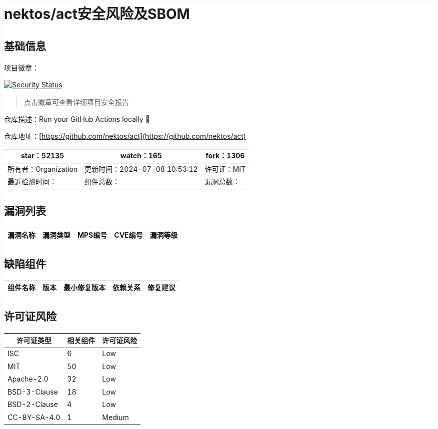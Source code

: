 # nektos/act安全风险及SBOM

## 基础信息

项目徽章：

[![Security Status](https://www.murphysec.com/platform3/v31/badge/1810743354684112896.svg)](https://www.murphysec.com/console/report/1699847647833751552/1810743354684112896)

> 点击徽章可查看详细项目安全报告

仓库描述：Run your GitHub Actions locally 🚀

仓库地址：[https://github.com/nektos/act](https://github.com/nektos/act)

| star：52135 | watch：165 | fork：1306 |
| ----------- | -------------- | ------------ |
| 所有者：Organization | 更新时间：2024-07-08 10:53:12 | 许可证：MIT |
| 最近检测时间： | 组件总数： | 漏洞总数： |




## 漏洞列表

| 漏洞名称 | 漏洞类型 | MPS编号 | CVE编号 | 漏洞等级 |
| ------- | ------ | ------- | ------ | ----- |





## 缺陷组件

| 组件名称 | 版本 | 最小修复版本 | 依赖关系 | 修复建议 |
| -------- | ---- | ------------ | -------- | -------- |





## 许可证风险

| 许可证类型 | 相关组件 | 许可证风险 |
| ---------- | -------- | ---------- |
|ISC|6|Low|
|MIT|50|Low|
|Apache-2.0|32|Low|
|BSD-3-Clause|18|Low|
|BSD-2-Clause|4|Low|
|CC-BY-SA-4.0|1|Medium|
